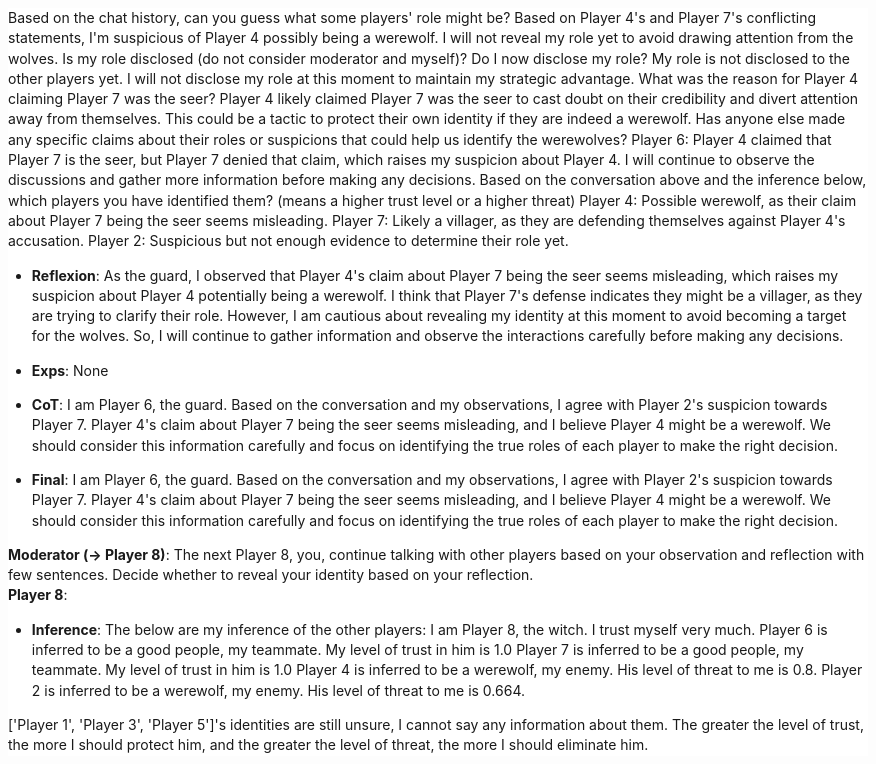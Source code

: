 Based on the chat history, can you guess what some players' role might be? Based on Player 4's and Player 7's conflicting statements, I'm suspicious of Player 4 possibly being a werewolf. I will not reveal my role yet to avoid drawing attention from the wolves.
Is my role disclosed (do not consider moderator and myself)? Do I now disclose my role? My role is not disclosed to the other players yet. I will not disclose my role at this moment to maintain my strategic advantage.
What was the reason for Player 4 claiming Player 7 was the seer? Player 4 likely claimed Player 7 was the seer to cast doubt on their credibility and divert attention away from themselves. This could be a tactic to protect their own identity if they are indeed a werewolf.
Has anyone else made any specific claims about their roles or suspicions that could help us identify the werewolves? Player 6: Player 4 claimed that Player 7 is the seer, but Player 7 denied that claim, which raises my suspicion about Player 4. I will continue to observe the discussions and gather more information before making any decisions.
Based on the conversation above and the inference below, which players you have identified them? (means a higher trust level or a higher threat) Player 4: Possible werewolf, as their claim about Player 7 being the seer seems misleading.   Player 7: Likely a villager, as they are defending themselves against Player 4's accusation.   Player 2: Suspicious but not enough evidence to determine their role yet.  
- **Reflexion**: As the guard, I observed that Player 4's claim about Player 7 being the seer seems misleading, which raises my suspicion about Player 4 potentially being a werewolf. I think that Player 7's defense indicates they might be a villager, as they are trying to clarify their role. However, I am cautious about revealing my identity at this moment to avoid becoming a target for the wolves. So, I will continue to gather information and observe the interactions carefully before making any decisions.  
- **Exps**: None  
- **CoT**: I am Player 6, the guard. Based on the conversation and my observations, I agree with Player 2's suspicion towards Player 7. Player 4's claim about Player 7 being the seer seems misleading, and I believe Player 4 might be a werewolf. We should consider this information carefully and focus on identifying the true roles of each player to make the right decision.  

- **Final**: I am Player 6, the guard. Based on the conversation and my observations, I agree with Player 2's suspicion towards Player 7. Player 4's claim about Player 7 being the seer seems misleading, and I believe Player 4 might be a werewolf. We should consider this information carefully and focus on identifying the true roles of each player to make the right decision.  

**Moderator (-> Player 8)**: The next Player 8, you, continue talking with other players based on your observation and reflection with few sentences. Decide whether to reveal your identity based on your reflection.  
**Player 8**:  
- **Inference**: 
The below are my inference of the other players:
I am Player 8, the witch. I trust myself very much.
Player 6 is inferred to be a good people, my teammate. My level of trust in him is 1.0
Player 7 is inferred to be a good people, my teammate. My level of trust in him is 1.0
Player 4 is inferred to be a werewolf, my enemy. His level of threat to me is 0.8.
Player 2 is inferred to be a werewolf, my enemy. His level of threat to me is 0.664.


['Player 1', 'Player 3', 'Player 5']'s identities are still unsure, I cannot say any information about them.
The greater the level of trust, the more I should protect him, and the greater the level of threat, the more I should eliminate him.

